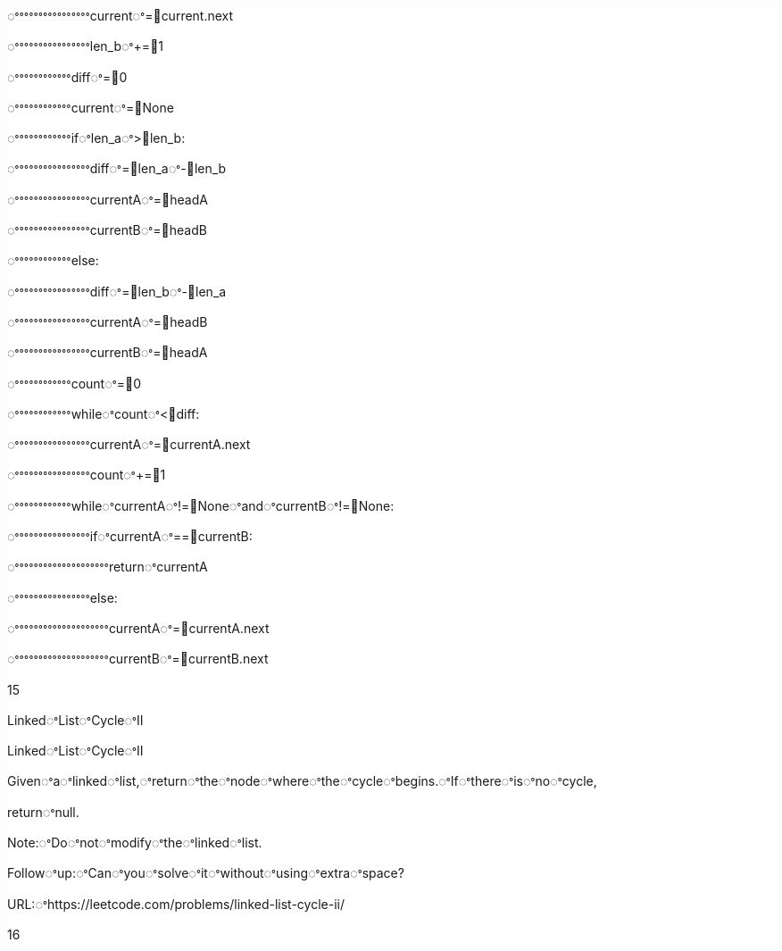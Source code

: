 ꢀꢀꢀꢀꢀꢀꢀꢀꢀꢀꢀꢀꢀꢀꢀꢀcurrentꢀ=ꢀcurrent.next

ꢀꢀꢀꢀꢀꢀꢀꢀꢀꢀꢀꢀꢀꢀꢀꢀlen\_bꢀ+=ꢀ1

ꢀꢀꢀꢀꢀꢀꢀꢀꢀꢀꢀꢀdiffꢀ=ꢀ0

ꢀꢀꢀꢀꢀꢀꢀꢀꢀꢀꢀꢀcurrentꢀ=ꢀNone

ꢀꢀꢀꢀꢀꢀꢀꢀꢀꢀꢀꢀifꢀlen\_aꢀ>ꢀlen\_b:

ꢀꢀꢀꢀꢀꢀꢀꢀꢀꢀꢀꢀꢀꢀꢀꢀdiffꢀ=ꢀlen\_aꢀ-ꢀlen\_b

ꢀꢀꢀꢀꢀꢀꢀꢀꢀꢀꢀꢀꢀꢀꢀꢀcurrentAꢀ=ꢀheadA

ꢀꢀꢀꢀꢀꢀꢀꢀꢀꢀꢀꢀꢀꢀꢀꢀcurrentBꢀ=ꢀheadB

ꢀꢀꢀꢀꢀꢀꢀꢀꢀꢀꢀꢀelse:

ꢀꢀꢀꢀꢀꢀꢀꢀꢀꢀꢀꢀꢀꢀꢀꢀdiffꢀ=ꢀlen\_bꢀ-ꢀlen\_a

ꢀꢀꢀꢀꢀꢀꢀꢀꢀꢀꢀꢀꢀꢀꢀꢀcurrentAꢀ=ꢀheadB

ꢀꢀꢀꢀꢀꢀꢀꢀꢀꢀꢀꢀꢀꢀꢀꢀcurrentBꢀ=ꢀheadA

ꢀꢀꢀꢀꢀꢀꢀꢀꢀꢀꢀꢀcountꢀ=ꢀ0

ꢀꢀꢀꢀꢀꢀꢀꢀꢀꢀꢀꢀwhileꢀcountꢀ<ꢀdiff:

ꢀꢀꢀꢀꢀꢀꢀꢀꢀꢀꢀꢀꢀꢀꢀꢀcurrentAꢀ=ꢀcurrentA.next

ꢀꢀꢀꢀꢀꢀꢀꢀꢀꢀꢀꢀꢀꢀꢀꢀcountꢀ+=ꢀ1

ꢀꢀꢀꢀꢀꢀꢀꢀꢀꢀꢀꢀwhileꢀcurrentAꢀ!=ꢀNoneꢀandꢀcurrentBꢀ!=ꢀNone:

ꢀꢀꢀꢀꢀꢀꢀꢀꢀꢀꢀꢀꢀꢀꢀꢀifꢀcurrentAꢀ==ꢀcurrentB:

ꢀꢀꢀꢀꢀꢀꢀꢀꢀꢀꢀꢀꢀꢀꢀꢀꢀꢀꢀꢀreturnꢀcurrentA

ꢀꢀꢀꢀꢀꢀꢀꢀꢀꢀꢀꢀꢀꢀꢀꢀelse:

ꢀꢀꢀꢀꢀꢀꢀꢀꢀꢀꢀꢀꢀꢀꢀꢀꢀꢀꢀꢀcurrentAꢀ=ꢀcurrentA.next

ꢀꢀꢀꢀꢀꢀꢀꢀꢀꢀꢀꢀꢀꢀꢀꢀꢀꢀꢀꢀcurrentBꢀ=ꢀcurrentB.next

15





LinkedꢀListꢀCycleꢀII

LinkedꢀListꢀCycleꢀII

Givenꢀaꢀlinkedꢀlist,ꢀreturnꢀtheꢀnodeꢀwhereꢀtheꢀcycleꢀbegins.ꢀIfꢀthereꢀisꢀnoꢀcycle,

returnꢀnull.

Note:ꢀDoꢀnotꢀmodifyꢀtheꢀlinkedꢀlist.

Followꢀup:ꢀCanꢀyouꢀsolveꢀitꢀwithoutꢀusingꢀextraꢀspace?

URL:ꢀhttps://leetcode.com/problems/linked-list-cycle-ii/

16

